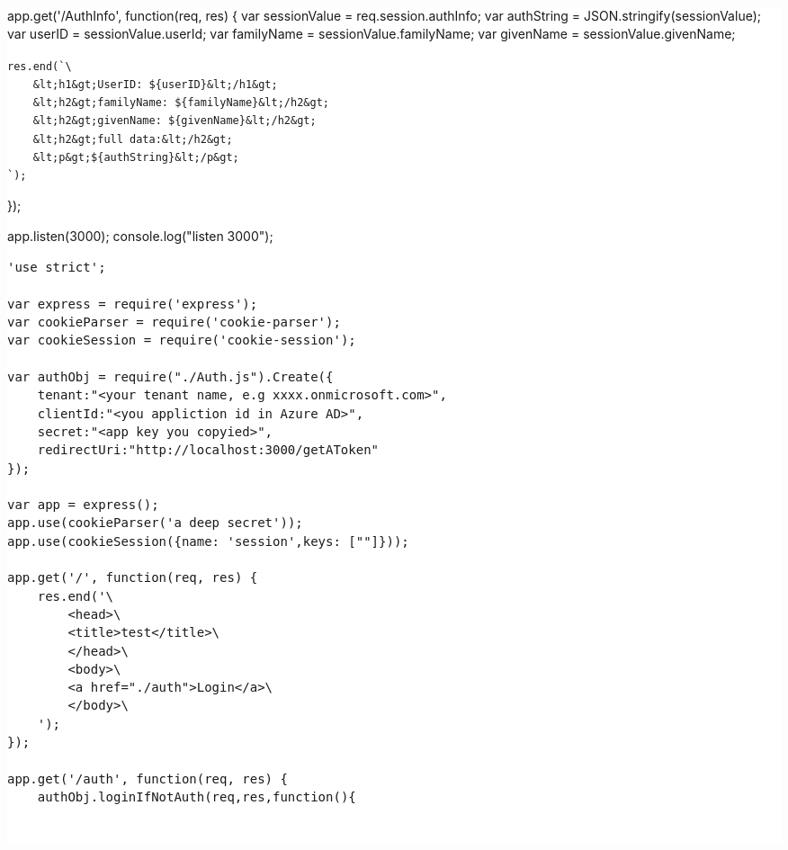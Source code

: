 app.get('/AuthInfo', function(req, res) {
    var sessionValue = req.session.authInfo;
    var authString = JSON.stringify(sessionValue);
    var userID = sessionValue.userId;
    var familyName = sessionValue.familyName;
    var givenName = sessionValue.givenName;

    res.end(`\
        &lt;h1&gt;UserID: ${userID}&lt;/h1&gt;
        &lt;h2&gt;familyName: ${familyName}&lt;/h2&gt;
        &lt;h2&gt;givenName: ${givenName}&lt;/h2&gt;
        &lt;h2&gt;full data:&lt;/h2&gt;
        &lt;p&gt;${authString}&lt;/p&gt;
    `);
});

app.listen(3000);
console.log(&quot;listen 3000&quot;);
</pre>
<div class="preview">
<pre class="js"><span class="js__string">'use&nbsp;strict'</span>;&nbsp;
&nbsp;
<span class="js__statement">var</span>&nbsp;express&nbsp;=&nbsp;require(<span class="js__string">'express'</span>);&nbsp;
<span class="js__statement">var</span>&nbsp;cookieParser&nbsp;=&nbsp;require(<span class="js__string">'cookie-parser'</span>);&nbsp;
<span class="js__statement">var</span>&nbsp;cookieSession&nbsp;=&nbsp;require(<span class="js__string">'cookie-session'</span>);&nbsp;
&nbsp;
<span class="js__statement">var</span>&nbsp;authObj&nbsp;=&nbsp;require(<span class="js__string">&quot;./Auth.js&quot;</span>).Create(<span class="js__brace">{</span>&nbsp;
&nbsp;&nbsp;&nbsp;&nbsp;tenant:<span class="js__string">&quot;&lt;your&nbsp;tenant&nbsp;name,&nbsp;e.g&nbsp;xxxx.onmicrosoft.com&gt;&quot;</span>,&nbsp;
&nbsp;&nbsp;&nbsp;&nbsp;clientId:<span class="js__string">&quot;&lt;you&nbsp;appliction&nbsp;id&nbsp;in&nbsp;Azure&nbsp;AD&gt;&quot;</span>,&nbsp;
&nbsp;&nbsp;&nbsp;&nbsp;secret:<span class="js__string">&quot;&lt;app&nbsp;key&nbsp;you&nbsp;copyied&gt;&quot;</span>,&nbsp;
&nbsp;&nbsp;&nbsp;&nbsp;redirectUri:<span class="js__string">&quot;http://localhost:3000/getAToken&quot;</span>&nbsp;
<span class="js__brace">}</span>);&nbsp;
&nbsp;
<span class="js__statement">var</span>&nbsp;app&nbsp;=&nbsp;express();&nbsp;
app.use(cookieParser(<span class="js__string">'a&nbsp;deep&nbsp;secret'</span>));&nbsp;
app.use(cookieSession(<span class="js__brace">{</span>name:&nbsp;<span class="js__string">'session'</span>,keys:&nbsp;[<span class="js__string">&quot;&quot;</span>]<span class="js__brace">}</span>));&nbsp;
&nbsp;
app.get(<span class="js__string">'/'</span>,&nbsp;<span class="js__operator">function</span>(req,&nbsp;res)&nbsp;<span class="js__brace">{</span>&nbsp;
&nbsp;&nbsp;&nbsp;&nbsp;res.end('\&nbsp;
&nbsp;&nbsp;&nbsp;&nbsp;&nbsp;&nbsp;&nbsp;&nbsp;&lt;head&gt;\&nbsp;
&nbsp;&nbsp;&nbsp;&nbsp;&nbsp;&nbsp;&nbsp;&nbsp;&lt;title&gt;test&lt;/title&gt;\&nbsp;
&nbsp;&nbsp;&nbsp;&nbsp;&nbsp;&nbsp;&nbsp;&nbsp;&lt;/head&gt;\&nbsp;
&nbsp;&nbsp;&nbsp;&nbsp;&nbsp;&nbsp;&nbsp;&nbsp;&lt;body&gt;\&nbsp;
&nbsp;&nbsp;&nbsp;&nbsp;&nbsp;&nbsp;&nbsp;&nbsp;&lt;a&nbsp;href=<span class="js__string">&quot;./auth&quot;</span>&gt;Login&lt;/a&gt;\&nbsp;
&nbsp;&nbsp;&nbsp;&nbsp;&nbsp;&nbsp;&nbsp;&nbsp;&lt;/body&gt;\&nbsp;
&nbsp;&nbsp;&nbsp;&nbsp;');&nbsp;
<span class="js__brace">}</span>);&nbsp;
&nbsp;
app.get(<span class="js__string">'/auth'</span>,&nbsp;<span class="js__operator">function</span>(req,&nbsp;res)&nbsp;<span class="js__brace">{</span>&nbsp;
&nbsp;&nbsp;&nbsp;&nbsp;authObj.loginIfNotAuth(req,res,<span class="js__operator">function</span>()<span class="js__brace">{</span>&nbsp;